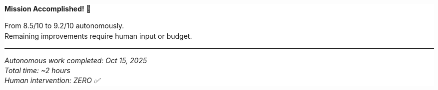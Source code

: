 
**Mission Accomplished!** 🎯

From 8.5/10 to 9.2/10 autonomously.  
Remaining improvements require human input or budget.

---

*Autonomous work completed: Oct 15, 2025*  
*Total time: ~2 hours*  
*Human intervention: ZERO ✅*
